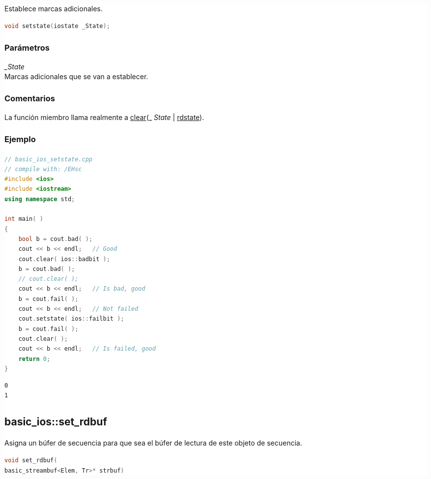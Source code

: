 Establece marcas adicionales.

```cpp
void setstate(iostate _State);
```

### <a name="parameters"></a>Parámetros

*_State*<br/>
Marcas adicionales que se van a establecer.

### <a name="remarks"></a>Comentarios

La función miembro llama realmente a [clear](#clear)(_ *State* &#124; [rdstate](#rdstate)).

### <a name="example"></a>Ejemplo

```cpp
// basic_ios_setstate.cpp
// compile with: /EHsc
#include <ios>
#include <iostream>
using namespace std;

int main( )
{
    bool b = cout.bad( );
    cout << b << endl;   // Good
    cout.clear( ios::badbit );
    b = cout.bad( );
    // cout.clear( );
    cout << b << endl;   // Is bad, good
    b = cout.fail( );
    cout << b << endl;   // Not failed
    cout.setstate( ios::failbit );
    b = cout.fail( );
    cout.clear( );
    cout << b << endl;   // Is failed, good
    return 0;
}
```

```Output
0
1
```

## <a name="set_rdbuf"></a>  basic_ios::set_rdbuf

Asigna un búfer de secuencia para que sea el búfer de lectura de este objeto de secuencia.

```cpp
void set_rdbuf(
basic_streambuf<Elem, Tr>* strbuf)
```
